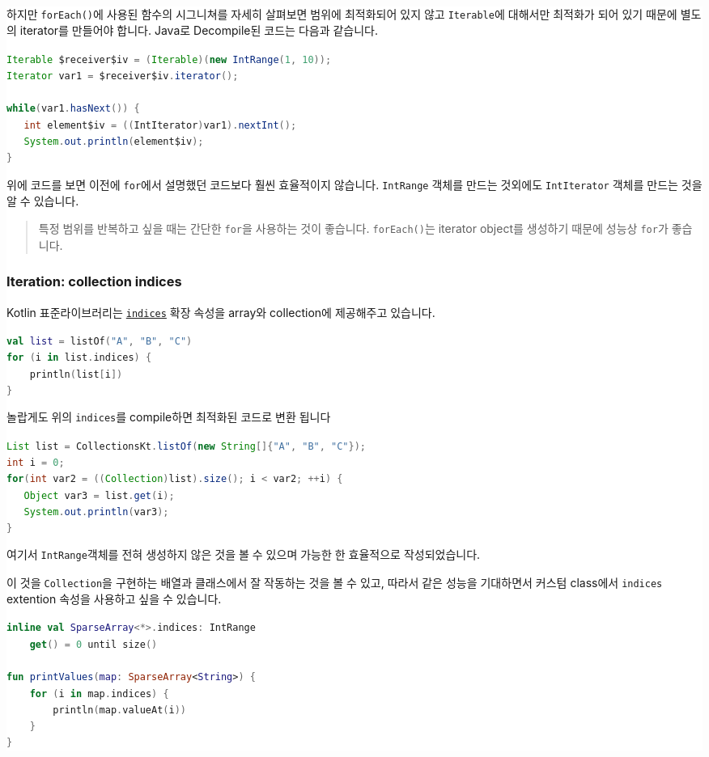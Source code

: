 하지만 ```forEach()```에 사용된 함수의 시그니쳐를 자세히 살펴보면 범위에 최적화되어 있지 않고 ```Iterable```에 대해서만 최적화가 되어 있기 때문에 별도의 iterator를 만들어야 합니다. Java로 Decompile된 코드는 다음과 같습니다.

```java
Iterable $receiver$iv = (Iterable)(new IntRange(1, 10));
Iterator var1 = $receiver$iv.iterator();

while(var1.hasNext()) {
   int element$iv = ((IntIterator)var1).nextInt();
   System.out.println(element$iv);
}
```

위에 코드를 보면 이전에 ```for```에서 설명했던 코드보다 훨씬 효율적이지 않습니다. ```IntRange``` 객체를 만드는 것외에도 ```IntIterator``` 객체를 만드는 것을 알 수 있습니다.

> 특정 범위를 반복하고 싶을 때는 간단한 ```for```을 사용하는 것이 좋습니다. ```forEach()```는 iterator object를 생성하기 때문에 성능상 ```for```가 좋습니다.


### Iteration: collection indices

Kotlin 표준라이브러리는 [```indices```](https://kotlinlang.org/api/latest/jvm/stdlib/kotlin.collections/indices.html) 확장 속성을 array와 collection에 제공해주고 있습니다.

```kotlin
val list = listOf("A", "B", "C")
for (i in list.indices) {
    println(list[i])
}
```

놀랍게도 위의 ```indices```를 compile하면 최적화된 코드로 변환 됩니다 

```java
List list = CollectionsKt.listOf(new String[]{"A", "B", "C"});
int i = 0;
for(int var2 = ((Collection)list).size(); i < var2; ++i) {
   Object var3 = list.get(i);
   System.out.println(var3);
}
```

여기서 ```IntRange```객체를 전혀 생성하지 않은 것을 볼 수 있으며 가능한 한 효율적으로 작성되었습니다.

이 것을 ```Collection```을 구현하는 배열과 클래스에서 잘 작동하는 것을 볼 수 있고, 따라서 같은 성능을 기대하면서 커스텀 class에서 ```indices``` extention 속성을 사용하고 싶을 수 있습니다.


```kotlin
inline val SparseArray<*>.indices: IntRange
    get() = 0 until size()

fun printValues(map: SparseArray<String>) {
    for (i in map.indices) {
        println(map.valueAt(i))
    }
}
```
